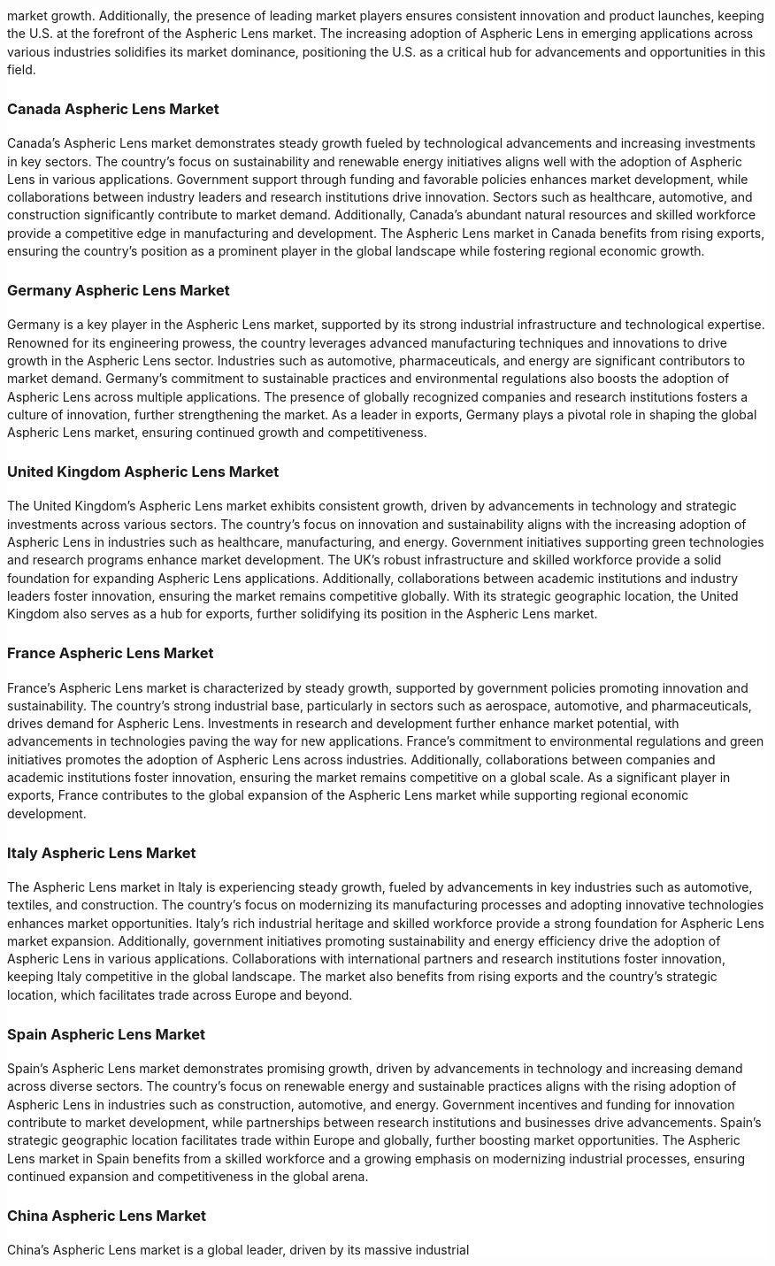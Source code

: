 market growth. Additionally, the presence of leading market players ensures consistent innovation and product launches, keeping the U.S. at the forefront of the Aspheric Lens market. The increasing adoption of Aspheric Lens in emerging applications across various industries solidifies its market dominance, positioning the U.S. as a critical hub for advancements and opportunities in this field.</p><h3>Canada Aspheric Lens Market</h3><p>Canada&rsquo;s Aspheric Lens market demonstrates steady growth fueled by technological advancements and increasing investments in key sectors. The country&rsquo;s focus on sustainability and renewable energy initiatives aligns well with the adoption of Aspheric Lens in various applications. Government support through funding and favorable policies enhances market development, while collaborations between industry leaders and research institutions drive innovation. Sectors such as healthcare, automotive, and construction significantly contribute to market demand. Additionally, Canada&rsquo;s abundant natural resources and skilled workforce provide a competitive edge in manufacturing and development. The Aspheric Lens market in Canada benefits from rising exports, ensuring the country&rsquo;s position as a prominent player in the global landscape while fostering regional economic growth.</p><h3>Germany Aspheric Lens Market</h3><p>Germany is a key player in the Aspheric Lens market, supported by its strong industrial infrastructure and technological expertise. Renowned for its engineering prowess, the country leverages advanced manufacturing techniques and innovations to drive growth in the Aspheric Lens sector. Industries such as automotive, pharmaceuticals, and energy are significant contributors to market demand. Germany&rsquo;s commitment to sustainable practices and environmental regulations also boosts the adoption of Aspheric Lens across multiple applications. The presence of globally recognized companies and research institutions fosters a culture of innovation, further strengthening the market. As a leader in exports, Germany plays a pivotal role in shaping the global Aspheric Lens market, ensuring continued growth and competitiveness.</p><h3>United Kingdom Aspheric Lens Market</h3><p>The United Kingdom&rsquo;s Aspheric Lens market exhibits consistent growth, driven by advancements in technology and strategic investments across various sectors. The country&rsquo;s focus on innovation and sustainability aligns with the increasing adoption of Aspheric Lens in industries such as healthcare, manufacturing, and energy. Government initiatives supporting green technologies and research programs enhance market development. The UK&rsquo;s robust infrastructure and skilled workforce provide a solid foundation for expanding Aspheric Lens applications. Additionally, collaborations between academic institutions and industry leaders foster innovation, ensuring the market remains competitive globally. With its strategic geographic location, the United Kingdom also serves as a hub for exports, further solidifying its position in the Aspheric Lens market.</p><h3>France Aspheric Lens Market</h3><p>France&rsquo;s Aspheric Lens market is characterized by steady growth, supported by government policies promoting innovation and sustainability. The country&rsquo;s strong industrial base, particularly in sectors such as aerospace, automotive, and pharmaceuticals, drives demand for Aspheric Lens. Investments in research and development further enhance market potential, with advancements in technologies paving the way for new applications. France&rsquo;s commitment to environmental regulations and green initiatives promotes the adoption of Aspheric Lens across industries. Additionally, collaborations between companies and academic institutions foster innovation, ensuring the market remains competitive on a global scale. As a significant player in exports, France contributes to the global expansion of the Aspheric Lens market while supporting regional economic development.</p><h3>Italy Aspheric Lens Market</h3><p>The Aspheric Lens market in Italy is experiencing steady growth, fueled by advancements in key industries such as automotive, textiles, and construction. The country&rsquo;s focus on modernizing its manufacturing processes and adopting innovative technologies enhances market opportunities. Italy&rsquo;s rich industrial heritage and skilled workforce provide a strong foundation for Aspheric Lens market expansion. Additionally, government initiatives promoting sustainability and energy efficiency drive the adoption of Aspheric Lens in various applications. Collaborations with international partners and research institutions foster innovation, keeping Italy competitive in the global landscape. The market also benefits from rising exports and the country&rsquo;s strategic location, which facilitates trade across Europe and beyond.</p><h3>Spain Aspheric Lens Market</h3><p>Spain&rsquo;s Aspheric Lens market demonstrates promising growth, driven by advancements in technology and increasing demand across diverse sectors. The country&rsquo;s focus on renewable energy and sustainable practices aligns with the rising adoption of Aspheric Lens in industries such as construction, automotive, and energy. Government incentives and funding for innovation contribute to market development, while partnerships between research institutions and businesses drive advancements. Spain&rsquo;s strategic geographic location facilitates trade within Europe and globally, further boosting market opportunities. The Aspheric Lens market in Spain benefits from a skilled workforce and a growing emphasis on modernizing industrial processes, ensuring continued expansion and competitiveness in the global arena.</p><h3>China Aspheric Lens Market</h3><p>China&rsquo;s Aspheric Lens market is a global leader, driven by its massive industrial